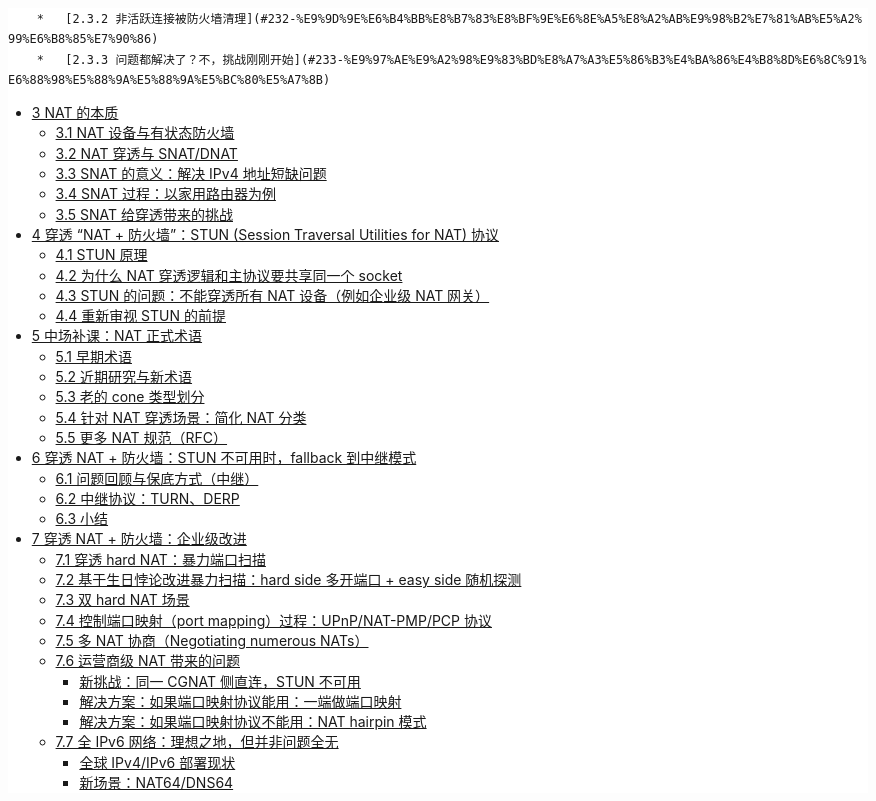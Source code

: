        *   [2.3.2 非活跃连接被防火墙清理](#232-%E9%9D%9E%E6%B4%BB%E8%B7%83%E8%BF%9E%E6%8E%A5%E8%A2%AB%E9%98%B2%E7%81%AB%E5%A2%99%E6%B8%85%E7%90%86)
        *   [2.3.3 问题都解决了？不，挑战刚刚开始](#233-%E9%97%AE%E9%A2%98%E9%83%BD%E8%A7%A3%E5%86%B3%E4%BA%86%E4%B8%8D%E6%8C%91%E6%88%98%E5%88%9A%E5%88%9A%E5%BC%80%E5%A7%8B)
*   [3 NAT 的本质](#3-nat-%E7%9A%84%E6%9C%AC%E8%B4%A8)
    *   [3.1 NAT 设备与有状态防火墙](#31-nat-%E8%AE%BE%E5%A4%87%E4%B8%8E%E6%9C%89%E7%8A%B6%E6%80%81%E9%98%B2%E7%81%AB%E5%A2%99)
    *   [3.2 NAT 穿透与 SNAT/DNAT](#32-nat-%E7%A9%BF%E9%80%8F%E4%B8%8E-snatdnat)
    *   [3.3 SNAT 的意义：解决 IPv4 地址短缺问题](#33-snat-%E7%9A%84%E6%84%8F%E4%B9%89%E8%A7%A3%E5%86%B3-ipv4-%E5%9C%B0%E5%9D%80%E7%9F%AD%E7%BC%BA%E9%97%AE%E9%A2%98)
    *   [3.4 SNAT 过程：以家用路由器为例](#34-snat-%E8%BF%87%E7%A8%8B%E4%BB%A5%E5%AE%B6%E7%94%A8%E8%B7%AF%E7%94%B1%E5%99%A8%E4%B8%BA%E4%BE%8B)
    *   [3.5 SNAT 给穿透带来的挑战](#35-snat-%E7%BB%99%E7%A9%BF%E9%80%8F%E5%B8%A6%E6%9D%A5%E7%9A%84%E6%8C%91%E6%88%98)
*   [4 穿透 “NAT + 防火墙”：STUN (Session Traversal Utilities for NAT) 协议](#4-%E7%A9%BF%E9%80%8F-nat%E9%98%B2%E7%81%AB%E5%A2%99stun-session-traversal-utilities-for-nat-%E5%8D%8F%E8%AE%AE)
    *   [4.1 STUN 原理](#41-stun-%E5%8E%9F%E7%90%86)
    *   [4.2 为什么 NAT 穿透逻辑和主协议要共享同一个 socket](#42-%E4%B8%BA%E4%BB%80%E4%B9%88-nat-%E7%A9%BF%E9%80%8F%E9%80%BB%E8%BE%91%E5%92%8C%E4%B8%BB%E5%8D%8F%E8%AE%AE%E8%A6%81%E5%85%B1%E4%BA%AB%E5%90%8C%E4%B8%80%E4%B8%AA-socket)
    *   [4.3 STUN 的问题：不能穿透所有 NAT 设备（例如企业级 NAT 网关）](#43-stun-%E7%9A%84%E9%97%AE%E9%A2%98%E4%B8%8D%E8%83%BD%E7%A9%BF%E9%80%8F%E6%89%80%E6%9C%89-nat-%E8%AE%BE%E5%A4%87%E4%BE%8B%E5%A6%82%E4%BC%81%E4%B8%9A%E7%BA%A7-nat-%E7%BD%91%E5%85%B3)
    *   [4.4 重新审视 STUN 的前提](#44-%E9%87%8D%E6%96%B0%E5%AE%A1%E8%A7%86-stun-%E7%9A%84%E5%89%8D%E6%8F%90)
*   [5 中场补课：NAT 正式术语](#5-%E4%B8%AD%E5%9C%BA%E8%A1%A5%E8%AF%BEnat-%E6%AD%A3%E5%BC%8F%E6%9C%AF%E8%AF%AD)
    *   [5.1 早期术语](#51-%E6%97%A9%E6%9C%9F%E6%9C%AF%E8%AF%AD)
    *   [5.2 近期研究与新术语](#52-%E8%BF%91%E6%9C%9F%E7%A0%94%E7%A9%B6%E4%B8%8E%E6%96%B0%E6%9C%AF%E8%AF%AD)
    *   [5.3 老的 cone 类型划分](#53-%E8%80%81%E7%9A%84-cone-%E7%B1%BB%E5%9E%8B%E5%88%92%E5%88%86)
    *   [5.4 针对 NAT 穿透场景：简化 NAT 分类](#54-%E9%92%88%E5%AF%B9-nat-%E7%A9%BF%E9%80%8F%E5%9C%BA%E6%99%AF%E7%AE%80%E5%8C%96-nat-%E5%88%86%E7%B1%BB)
    *   [5.5 更多 NAT 规范（RFC）](#55-%E6%9B%B4%E5%A4%9A-nat-%E8%A7%84%E8%8C%83rfc)
*   [6 穿透 NAT + 防火墙：STUN 不可用时，fallback 到中继模式](#6-%E7%A9%BF%E9%80%8F-nat%E9%98%B2%E7%81%AB%E5%A2%99stun-%E4%B8%8D%E5%8F%AF%E7%94%A8%E6%97%B6fallback-%E5%88%B0%E4%B8%AD%E7%BB%A7%E6%A8%A1%E5%BC%8F)
    *   [6.1 问题回顾与保底方式（中继）](#61-%E9%97%AE%E9%A2%98%E5%9B%9E%E9%A1%BE%E4%B8%8E%E4%BF%9D%E5%BA%95%E6%96%B9%E5%BC%8F%E4%B8%AD%E7%BB%A7)
    *   [6.2 中继协议：TURN、DERP](#62-%E4%B8%AD%E7%BB%A7%E5%8D%8F%E8%AE%AEturnderp)
    *   [6.3 小结](#63-%E5%B0%8F%E7%BB%93)
*   [7 穿透 NAT + 防火墙：企业级改进](#7-%E7%A9%BF%E9%80%8F-nat%E9%98%B2%E7%81%AB%E5%A2%99%E4%BC%81%E4%B8%9A%E7%BA%A7%E6%94%B9%E8%BF%9B)
    *   [7.1 穿透 hard NAT：暴力端口扫描](#71-%E7%A9%BF%E9%80%8F-hard-nat%E6%9A%B4%E5%8A%9B%E7%AB%AF%E5%8F%A3%E6%89%AB%E6%8F%8F)
    *   [7.2 基于生日悖论改进暴力扫描：hard side 多开端口 + easy side 随机探测](#72-%E5%9F%BA%E4%BA%8E%E7%94%9F%E6%97%A5%E6%82%96%E8%AE%BA%E6%94%B9%E8%BF%9B%E6%9A%B4%E5%8A%9B%E6%89%AB%E6%8F%8Fhard-side-%E5%A4%9A%E5%BC%80%E7%AB%AF%E5%8F%A3--easy-side-%E9%9A%8F%E6%9C%BA%E6%8E%A2%E6%B5%8B)
    *   [7.3 双 hard NAT 场景](#73-%E5%8F%8C-hard-nat-%E5%9C%BA%E6%99%AF)
    *   [7.4 控制端口映射（port mapping）过程：UPnP/NAT-PMP/PCP 协议](#74-%E6%8E%A7%E5%88%B6%E7%AB%AF%E5%8F%A3%E6%98%A0%E5%B0%84port-mapping%E8%BF%87%E7%A8%8Bupnpnat-pmppcp-%E5%8D%8F%E8%AE%AE)
    *   [7.5 多 NAT 协商（Negotiating numerous NATs）](#75-%E5%A4%9A-nat-%E5%8D%8F%E5%95%86negotiating-numerous-nats)
    *   [7.6 运营商级 NAT 带来的问题](#76-%E8%BF%90%E8%90%A5%E5%95%86%E7%BA%A7-nat-%E5%B8%A6%E6%9D%A5%E7%9A%84%E9%97%AE%E9%A2%98)
        *   [新挑战：同一 CGNAT 侧直连，STUN 不可用](#%E6%96%B0%E6%8C%91%E6%88%98%E5%90%8C%E4%B8%80-cgnat-%E4%BE%A7%E7%9B%B4%E8%BF%9Estun-%E4%B8%8D%E5%8F%AF%E7%94%A8)
        *   [解决方案：如果端口映射协议能用：一端做端口映射](#%E8%A7%A3%E5%86%B3%E6%96%B9%E6%A1%88%E5%A6%82%E6%9E%9C%E7%AB%AF%E5%8F%A3%E6%98%A0%E5%B0%84%E5%8D%8F%E8%AE%AE%E8%83%BD%E7%94%A8%E4%B8%80%E7%AB%AF%E5%81%9A%E7%AB%AF%E5%8F%A3%E6%98%A0%E5%B0%84)
        *   [解决方案：如果端口映射协议不能用：NAT hairpin 模式](#%E8%A7%A3%E5%86%B3%E6%96%B9%E6%A1%88%E5%A6%82%E6%9E%9C%E7%AB%AF%E5%8F%A3%E6%98%A0%E5%B0%84%E5%8D%8F%E8%AE%AE%E4%B8%8D%E8%83%BD%E7%94%A8nat-hairpin-%E6%A8%A1%E5%BC%8F)
    *   [7.7 全 IPv6 网络：理想之地，但并非问题全无](#77-%E5%85%A8-ipv6-%E7%BD%91%E7%BB%9C%E7%90%86%E6%83%B3%E4%B9%8B%E5%9C%B0%E4%BD%86%E5%B9%B6%E9%9D%9E%E9%97%AE%E9%A2%98%E5%85%A8%E6%97%A0)
        *   [全球 IPv4/IPv6 部署现状](#%E5%85%A8%E7%90%83-ipv4ipv6-%E9%83%A8%E7%BD%B2%E7%8E%B0%E7%8A%B6)
        *   [新场景：NAT64/DNS64](#%E6%96%B0%E5%9C%BA%E6%99%AFnat64dns64)